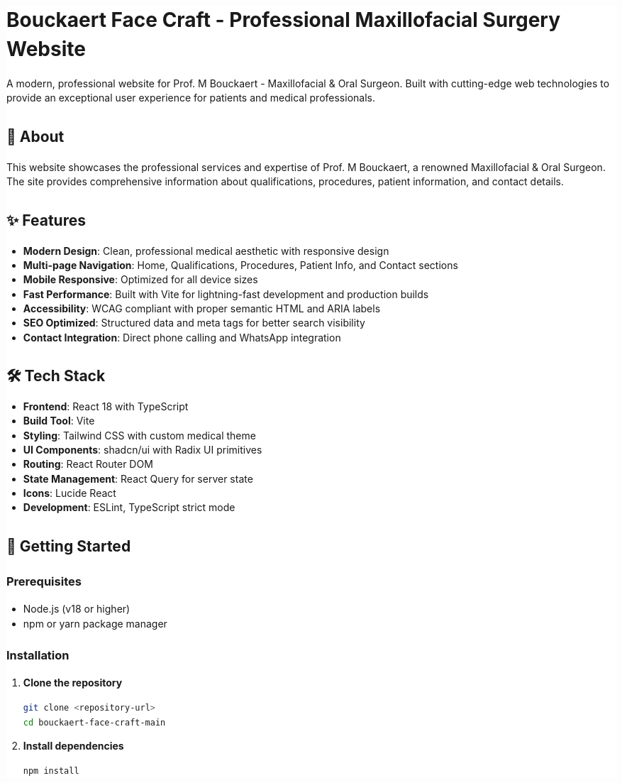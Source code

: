 # Bouckaert Face Craft - Professional Maxillofacial Surgery Website

A modern, professional website for Prof. M Bouckaert - Maxillofacial & Oral Surgeon. Built with cutting-edge web technologies to provide an exceptional user experience for patients and medical professionals.

## 🏥 About

This website showcases the professional services and expertise of Prof. M Bouckaert, a renowned Maxillofacial & Oral Surgeon. The site provides comprehensive information about qualifications, procedures, patient information, and contact details.

## ✨ Features

- **Modern Design**: Clean, professional medical aesthetic with responsive design
- **Multi-page Navigation**: Home, Qualifications, Procedures, Patient Info, and Contact sections
- **Mobile Responsive**: Optimized for all device sizes
- **Fast Performance**: Built with Vite for lightning-fast development and production builds
- **Accessibility**: WCAG compliant with proper semantic HTML and ARIA labels
- **SEO Optimized**: Structured data and meta tags for better search visibility
- **Contact Integration**: Direct phone calling and WhatsApp integration

## 🛠️ Tech Stack

- **Frontend**: React 18 with TypeScript
- **Build Tool**: Vite
- **Styling**: Tailwind CSS with custom medical theme
- **UI Components**: shadcn/ui with Radix UI primitives
- **Routing**: React Router DOM
- **State Management**: React Query for server state
- **Icons**: Lucide React
- **Development**: ESLint, TypeScript strict mode

## 🚀 Getting Started

### Prerequisites

- Node.js (v18 or higher)
- npm or yarn package manager

### Installation

1. **Clone the repository**
   ```bash
   git clone <repository-url>
   cd bouckaert-face-craft-main
   ```

2. **Install dependencies**
   ```bash
   npm install
   ```
